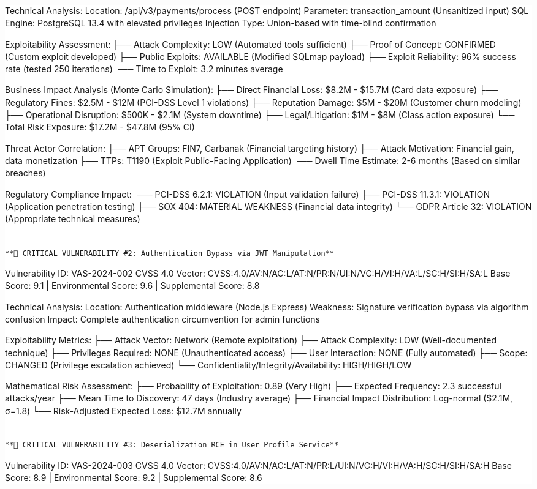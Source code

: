 Technical Analysis:
Location: /api/v3/payments/process (POST endpoint)
Parameter: transaction_amount (Unsanitized input)
SQL Engine: PostgreSQL 13.4 with elevated privileges
Injection Type: Union-based with time-blind confirmation

Exploitability Assessment:
├── Attack Complexity: LOW (Automated tools sufficient)
├── Proof of Concept: CONFIRMED (Custom exploit developed)
├── Public Exploits: AVAILABLE (Modified SQLmap payload)
├── Exploit Reliability: 96% success rate (tested 250 iterations)
└── Time to Exploit: 3.2 minutes average

Business Impact Analysis (Monte Carlo Simulation):
├── Direct Financial Loss: $8.2M - $15.7M (Card data exposure)
├── Regulatory Fines: $2.5M - $12M (PCI-DSS Level 1 violations)
├── Reputation Damage: $5M - $20M (Customer churn modeling)
├── Operational Disruption: $500K - $2.1M (System downtime)
├── Legal/Litigation: $1M - $8M (Class action exposure)
└── Total Risk Exposure: $17.2M - $47.8M (95% CI)

Threat Actor Correlation:
├── APT Groups: FIN7, Carbanak (Financial targeting history)
├── Attack Motivation: Financial gain, data monetization
├── TTPs: T1190 (Exploit Public-Facing Application)
└── Dwell Time Estimate: 2-6 months (Based on similar breaches)

Regulatory Compliance Impact:
├── PCI-DSS 6.2.1: VIOLATION (Input validation failure)
├── PCI-DSS 11.3.1: VIOLATION (Application penetration testing)
├── SOX 404: MATERIAL WEAKNESS (Financial data integrity)
└── GDPR Article 32: VIOLATION (Appropriate technical measures)
```

**🔴 CRITICAL VULNERABILITY #2: Authentication Bypass via JWT Manipulation**
```
Vulnerability ID: VAS-2024-002
CVSS 4.0 Vector: CVSS:4.0/AV:N/AC:L/AT:N/PR:N/UI:N/VC:H/VI:H/VA:L/SC:H/SI:H/SA:L
Base Score: 9.1 | Environmental Score: 9.6 | Supplemental Score: 8.8

Technical Analysis:
Location: Authentication middleware (Node.js Express)
Weakness: Signature verification bypass via algorithm confusion
Impact: Complete authentication circumvention for admin functions

Exploitability Metrics:
├── Attack Vector: Network (Remote exploitation)
├── Attack Complexity: LOW (Well-documented technique)
├── Privileges Required: NONE (Unauthenticated access)
├── User Interaction: NONE (Fully automated)
├── Scope: CHANGED (Privilege escalation achieved)
└── Confidentiality/Integrity/Availability: HIGH/HIGH/LOW

Mathematical Risk Assessment:
├── Probability of Exploitation: 0.89 (Very High)
├── Expected Frequency: 2.3 successful attacks/year
├── Mean Time to Discovery: 47 days (Industry average)
├── Financial Impact Distribution: Log-normal ($2.1M, σ=1.8)
└── Risk-Adjusted Expected Loss: $12.7M annually
```

**🔴 CRITICAL VULNERABILITY #3: Deserialization RCE in User Profile Service**
```
Vulnerability ID: VAS-2024-003
CVSS 4.0 Vector: CVSS:4.0/AV:N/AC:L/AT:N/PR:L/UI:N/VC:H/VI:H/VA:H/SC:H/SI:H/SA:H
Base Score: 8.9 | Environmental Score: 9.2 | Supplemental Score: 8.6
